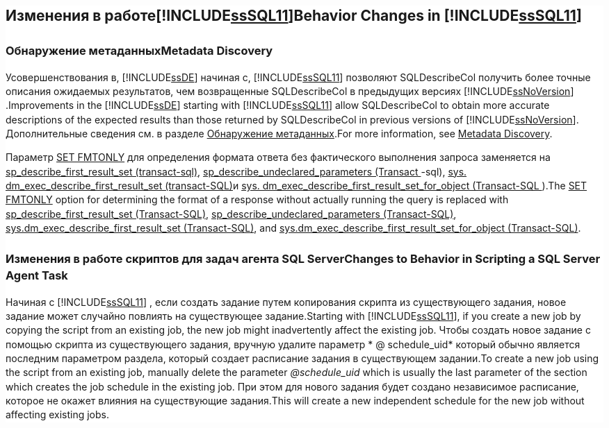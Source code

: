 ## <a name="behavior-changes-in-sssql11"></a><a name="Denali"></a><span data-ttu-id="205f1-108">Изменения в работе[!INCLUDE[ssSQL11](../includes/sssql11-md.md)]</span><span class="sxs-lookup"><span data-stu-id="205f1-108">Behavior Changes in [!INCLUDE[ssSQL11](../includes/sssql11-md.md)]</span></span>  
  
### <a name="metadata-discovery"></a><span data-ttu-id="205f1-109">Обнаружение метаданных</span><span class="sxs-lookup"><span data-stu-id="205f1-109">Metadata Discovery</span></span>  
 <span data-ttu-id="205f1-110">Усовершенствования в, [!INCLUDE[ssDE](../includes/ssde-md.md)] начиная с, [!INCLUDE[ssSQL11](../includes/sssql11-md.md)] позволяют SQLDescribeCol получить более точные описания ожидаемых результатов, чем возвращенные SQLDescribeCol в предыдущих версиях [!INCLUDE[ssNoVersion](../includes/ssnoversion-md.md)] .</span><span class="sxs-lookup"><span data-stu-id="205f1-110">Improvements in the [!INCLUDE[ssDE](../includes/ssde-md.md)] starting with [!INCLUDE[ssSQL11](../includes/sssql11-md.md)] allow SQLDescribeCol to obtain more accurate descriptions of the expected results than those returned by SQLDescribeCol in previous versions of [!INCLUDE[ssNoVersion](../includes/ssnoversion-md.md)].</span></span> <span data-ttu-id="205f1-111">Дополнительные сведения см. в разделе [Обнаружение метаданных](../relational-databases/native-client/features/metadata-discovery.md).</span><span class="sxs-lookup"><span data-stu-id="205f1-111">For more information, see [Metadata Discovery](../relational-databases/native-client/features/metadata-discovery.md).</span></span>  
  
 <span data-ttu-id="205f1-112">Параметр [SET FMTONLY](/sql/t-sql/statements/set-fmtonly-transact-sql) для определения формата ответа без фактического выполнения запроса заменяется на [sp_describe_first_result_set &#40;transact-sql&#41;](/sql/relational-databases/system-stored-procedures/sp-describe-first-result-set-transact-sql), [sp_describe_undeclared_parameters &#40;Transact ](/sql/relational-databases/system-stored-procedures/sp-describe-undeclared-parameters-transact-sql)-sql&#41;, [sys. dm_exec_describe_first_result_set &#40;transact-SQL&#41;](/sql/relational-databases/system-dynamic-management-views/sys-dm-exec-describe-first-result-set-transact-sql)и [sys. dm_exec_describe_first_result_set_for_object &#40;Transact-SQL ](/sql/relational-databases/system-dynamic-management-views/sys-dm-exec-describe-first-result-set-for-object-transact-sql)&#41;.</span><span class="sxs-lookup"><span data-stu-id="205f1-112">The [SET FMTONLY](/sql/t-sql/statements/set-fmtonly-transact-sql) option for determining the format of a response without actually running the query is replaced with [sp_describe_first_result_set &#40;Transact-SQL&#41;](/sql/relational-databases/system-stored-procedures/sp-describe-first-result-set-transact-sql), [sp_describe_undeclared_parameters &#40;Transact-SQL&#41;](/sql/relational-databases/system-stored-procedures/sp-describe-undeclared-parameters-transact-sql), [sys.dm_exec_describe_first_result_set &#40;Transact-SQL&#41;](/sql/relational-databases/system-dynamic-management-views/sys-dm-exec-describe-first-result-set-transact-sql), and [sys.dm_exec_describe_first_result_set_for_object &#40;Transact-SQL&#41;](/sql/relational-databases/system-dynamic-management-views/sys-dm-exec-describe-first-result-set-for-object-transact-sql).</span></span>  
  
### <a name="changes-to-behavior-in-scripting-a-sql-server-agent-task"></a><span data-ttu-id="205f1-113">Изменения в работе скриптов для задач агента SQL Server</span><span class="sxs-lookup"><span data-stu-id="205f1-113">Changes to Behavior in Scripting a SQL Server Agent Task</span></span>  
<span data-ttu-id="205f1-114">Начиная с [!INCLUDE[ssSQL11](../includes/sssql11-md.md)] , если создать задание путем копирования скрипта из существующего задания, новое задание может случайно повлиять на существующее задание.</span><span class="sxs-lookup"><span data-stu-id="205f1-114">Starting with [!INCLUDE[ssSQL11](../includes/sssql11-md.md)], if you create a new job by copying the script from an existing job, the new job might inadvertently affect the existing job.</span></span> <span data-ttu-id="205f1-115">Чтобы создать новое задание с помощью скрипта из существующего задания, вручную удалите параметр \* \@ schedule_uid\* который обычно является последним параметром раздела, который создает расписание задания в существующем задании.</span><span class="sxs-lookup"><span data-stu-id="205f1-115">To create a new job using the script from an existing job, manually delete the parameter *\@schedule_uid* which is usually the last parameter of the section which creates the job schedule in the existing job.</span></span> <span data-ttu-id="205f1-116">При этом для нового задания будет создано независимое расписание, которое не окажет влияния на существующие задания.</span><span class="sxs-lookup"><span data-stu-id="205f1-116">This will create a new independent schedule for the new job without affecting existing jobs.</span></span>  
  